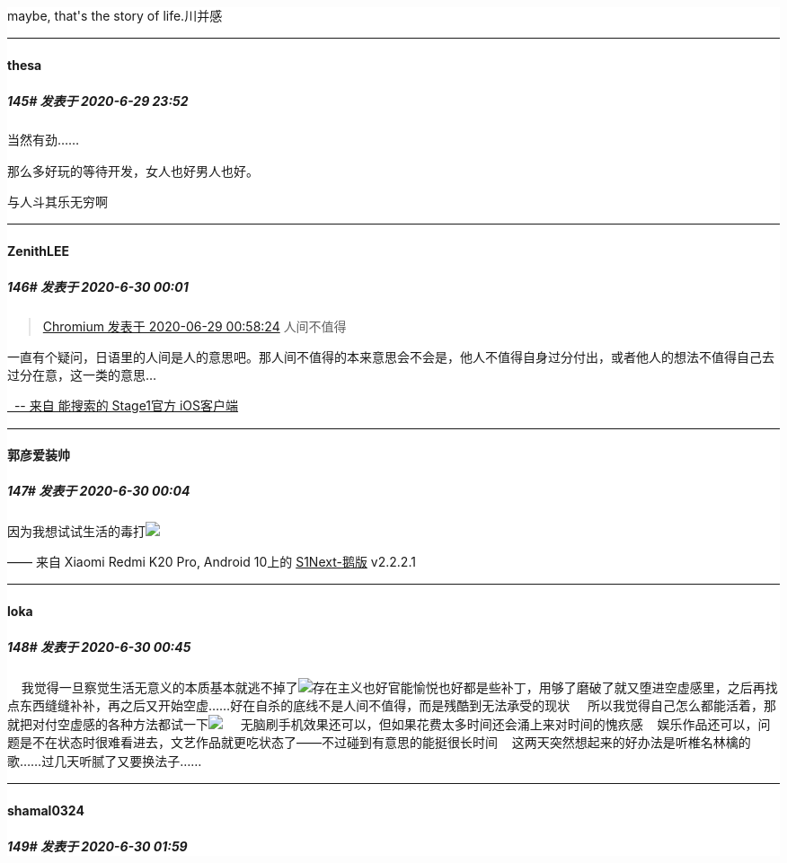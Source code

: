 
maybe, that's the story of life.川并感


-----

####  thesa  
##### 145#       发表于 2020-6-29 23:52


当然有劲……


那么多好玩的等待开发，女人也好男人也好。


与人斗其乐无穷啊


-----

####  ZenithLEE  
##### 146#       发表于 2020-6-30 00:01


<blockquote><a href="httphttps://bbs.saraba1st.com/2b/forum.php?mod=redirect&amp;goto=findpost&amp;pid=47992290&amp;ptid=1944665" target="_blank">Chromium 发表于 2020-06-29 00:58:24</a>
人间不值得</blockquote>一直有个疑问，日语里的人间是人的意思吧。那人间不值得的本来意思会不会是，他人不值得自身过分付出，或者他人的想法不值得自己去过分在意，这一类的意思…

[  -- 来自 能搜索的 Stage1官方 iOS客户端](https://itunes.apple.com/fi/app/saraba1st/id1221237470?mt=8)


-----

####  郭彦爱装帅  
##### 147#       发表于 2020-6-30 00:04


因为我想试试生活的毒打<img src="https://static.saraba1st.com/image/smiley/face2017/037.png" referrerpolicy="no-referrer">

—— 来自 Xiaomi Redmi K20 Pro, Android 10上的 [S1Next-鹅版](https://github.com/ykrank/S1-Next/releases) v2.2.2.1


-----

####  loka  
##### 148#       发表于 2020-6-30 00:45


    我觉得一旦察觉生活无意义的本质基本就逃不掉了<img src="https://static.saraba1st.com/image/smiley/face2017/064.png" referrerpolicy="no-referrer">存在主义也好官能愉悦也好都是些补丁，用够了磨破了就又堕进空虚感里，之后再找点东西缝缝补补，再之后又开始空虚……好在自杀的底线不是人间不值得，而是残酷到无法承受的现状
    所以我觉得自己怎么都能活着，那就把对付空虚感的各种方法都试一下<img src="https://static.saraba1st.com/image/smiley/face2017/066.png" referrerpolicy="no-referrer">
    无脑刷手机效果还可以，但如果花费太多时间还会涌上来对时间的愧疚感    娱乐作品还可以，问题是不在状态时很难看进去，文艺作品就更吃状态了——不过碰到有意思的能挺很长时间
   这两天突然想起来的好办法是听椎名林檎的歌……过几天听腻了又要换法子……


-----

####  shamal0324  
##### 149#       发表于 2020-6-30 01:59

